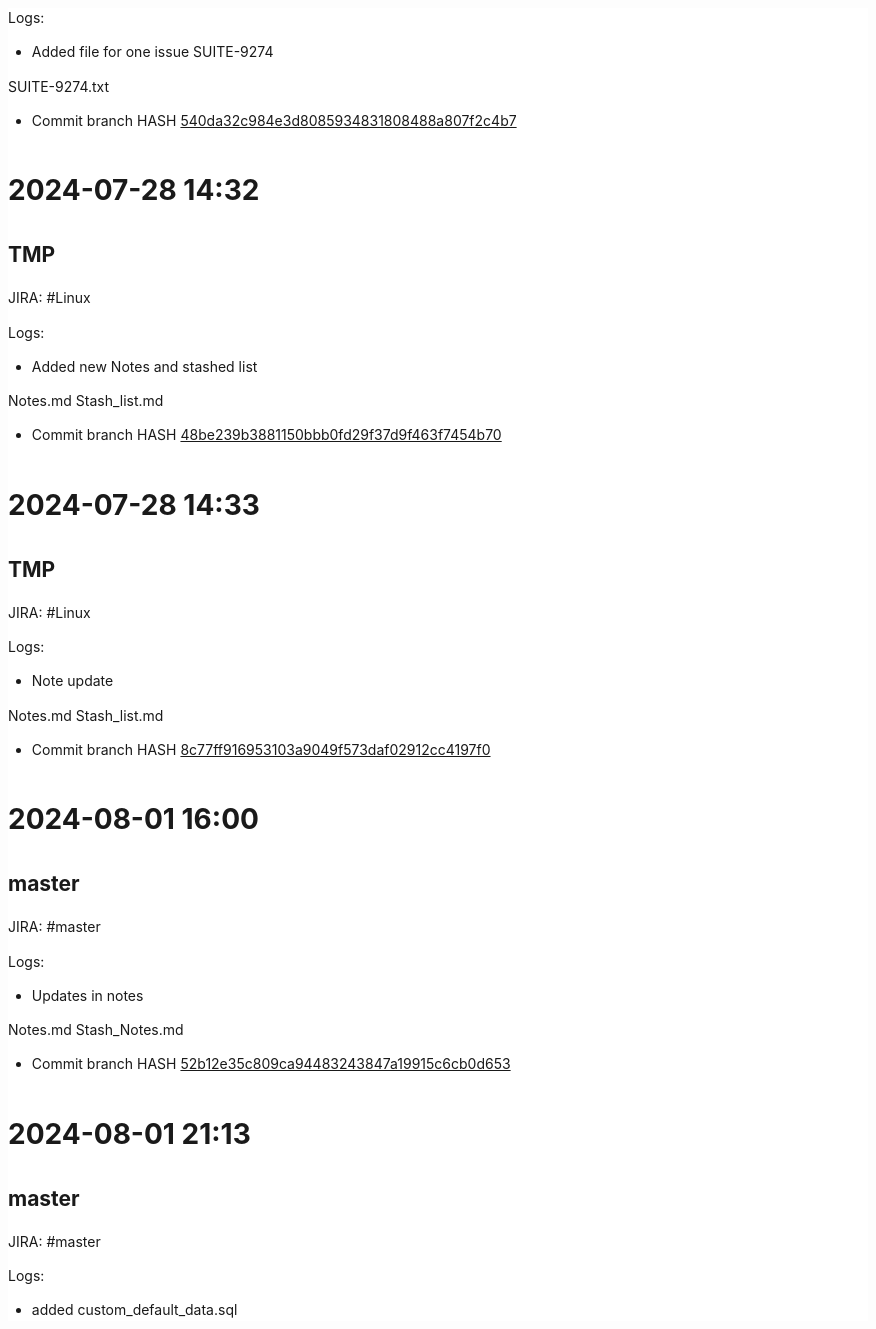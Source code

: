 Logs:
- Added file for one issue SUITE-9274

SUITE-9274.txt
- Commit branch HASH [540da32c984e3d8085934831808488a807f2c4b7](master)

# 2024-07-28 14:32
## TMP
JIRA: #Linux

Logs:
- Added new Notes and stashed list

Notes.md
Stash_list.md
- Commit branch HASH [48be239b3881150bbb0fd29f37d9f463f7454b70](Linux)

# 2024-07-28 14:33
## TMP
JIRA: #Linux

Logs:
- Note update

Notes.md
Stash_list.md
- Commit branch HASH [8c77ff916953103a9049f573daf02912cc4197f0](Linux)

# 2024-08-01 16:00
## master
JIRA: #master

Logs:
- Updates in notes

Notes.md
Stash_Notes.md
- Commit branch HASH [52b12e35c809ca94483243847a19915c6cb0d653](master)

# 2024-08-01 21:13
## master
JIRA: #master

Logs:
- added custom_default_data.sql
